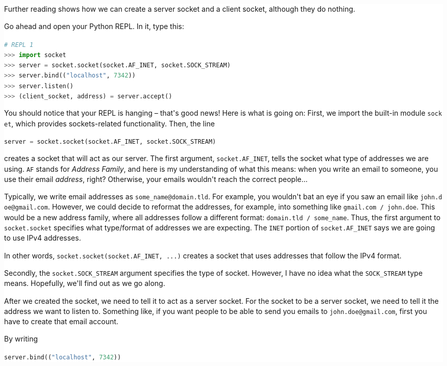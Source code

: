 Further reading shows how we can create a server socket and a client socket,
although they do nothing.

Go ahead and open your Python REPL.
In it, type this:

```py
# REPL 1
>>> import socket
>>> server = socket.socket(socket.AF_INET, socket.SOCK_STREAM)
>>> server.bind(("localhost", 7342))
>>> server.listen()
>>> (client_socket, address) = server.accept()

```

You should notice that your REPL is hanging – that's good news!
Here is what is going on:
First, we import the built-in module `socket`, which provides sockets-related functionality.
Then, the line

```py
server = socket.socket(socket.AF_INET, socket.SOCK_STREAM)
```

creates a socket that will act as our server.
The first argument, `socket.AF_INET`, tells the socket what type of addresses we are using.
`AF` stands for _Address Family_, and here is my understanding of what this means:
when you write an email to someone, you use their email _address_, right?
Otherwise, your emails wouldn't reach the correct people...

Typically, we write email addresses as `some_name@domain.tld`.
For example, you wouldn't bat an eye if you saw an email like `john.doe@gmail.com`.
However, we could decide to reformat the addresses, for example, into something like `gmail.com / john.doe`.
This would be a new address family, where all addresses follow a different format: `domain.tld / some_name`.
Thus, the first argument to `socket.socket` specifies what type/format of addresses we are expecting.
The `INET` portion of `socket.AF_INET` says we are going to use IPv4 addresses.

In other words, `socket.socket(socket.AF_INET, ...)` creates a socket that uses addresses that follow the IPv4 format.

Secondly, the `socket.SOCK_STREAM` argument specifies the type of socket.
However, I have no idea what the `SOCK_STREAM` type means.
Hopefully, we'll find out as we go along.

After we created the socket, we need to tell it to act as a server socket.
For the socket to be a server socket, we need to tell it the address we want to listen to.
Something like, if you want people to be able to send you emails to `john.doe@gmail.com`,
first you have to create that email account.

By writing

```py
server.bind(("localhost", 7342))
```

